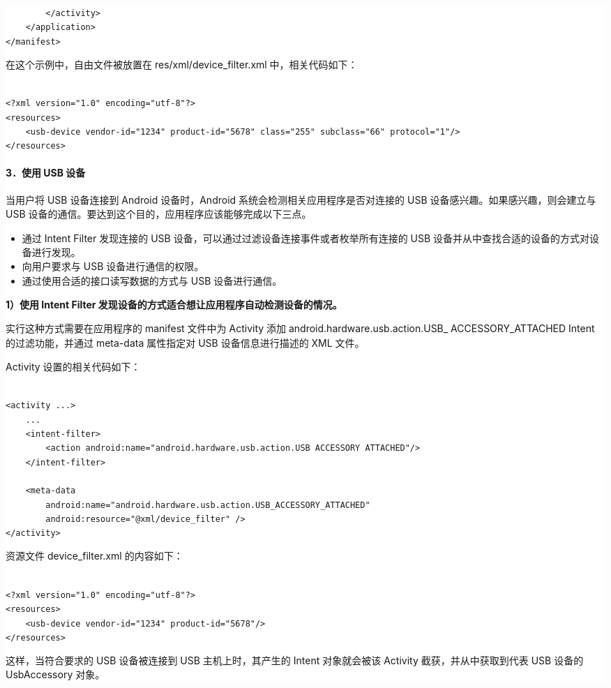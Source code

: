 ```
        </activity>
    </application>
</manifest>
```

在这个示例中，自由文件被放置在 res/xml/device_filter.xml 中，相关代码如下：

```

<?xml version="1.0" encoding="utf-8"?>
<resources>
    <usb-device vendor-id="1234" product-id="5678" class="255" subclass="66" protocol="1"/>
</resources>
```

#### 3．使用 USB 设备

当用户将 USB 设备连接到 Android 设备时，Android 系统会检测相关应用程序是否对连接的 USB 设备感兴趣。如果感兴趣，则会建立与 USB 设备的通信。要达到这个目的，应用程序应该能够完成以下三点。

*   通过 Intent Filter 发现连接的 USB 设备，可以通过过滤设备连接事件或者枚举所有连接的 USB 设备并从中查找合适的设备的方式对设备进行发现。
*   向用户要求与 USB 设备进行通信的权限。
*   通过使用合适的接口读写数据的方式与 USB 设备进行通信。

**1）使用 Intent Filter 发现设备的方式适合想让应用程序自动检测设备的情况。**

实行这种方式需要在应用程序的 manifest 文件中为 Activity 添加 android.hardware.usb.action.USB_ ACCESSORY_ATTACHED Intent 的过滤功能，并通过 meta-data 属性指定对 USB 设备信息进行描述的 XML 文件。

Activity 设置的相关代码如下：

```

<activity ...>
    ...
    <intent-filter>
        <action android:name="android.hardware.usb.action.USB ACCESSORY ATTACHED"/>
    </intent-filter>

    <meta-data
        android:name="android.hardware.usb.action.USB_ACCESSORY_ATTACHED"
        android:resource="@xml/device_filter" />
</activity>
```

资源文件 device_filter.xml 的内容如下：

```

<?xml version="1.0" encoding="utf-8"?>
<resources>
    <usb-device vendor-id="1234" product-id="5678"/>
</resources>
```

这样，当符合要求的 USB 设备被连接到 USB 主机上时，其产生的 Intent 对象就会被该 Activity 截获，并从中获取到代表 USB 设备的 UsbAccessory 对象。
